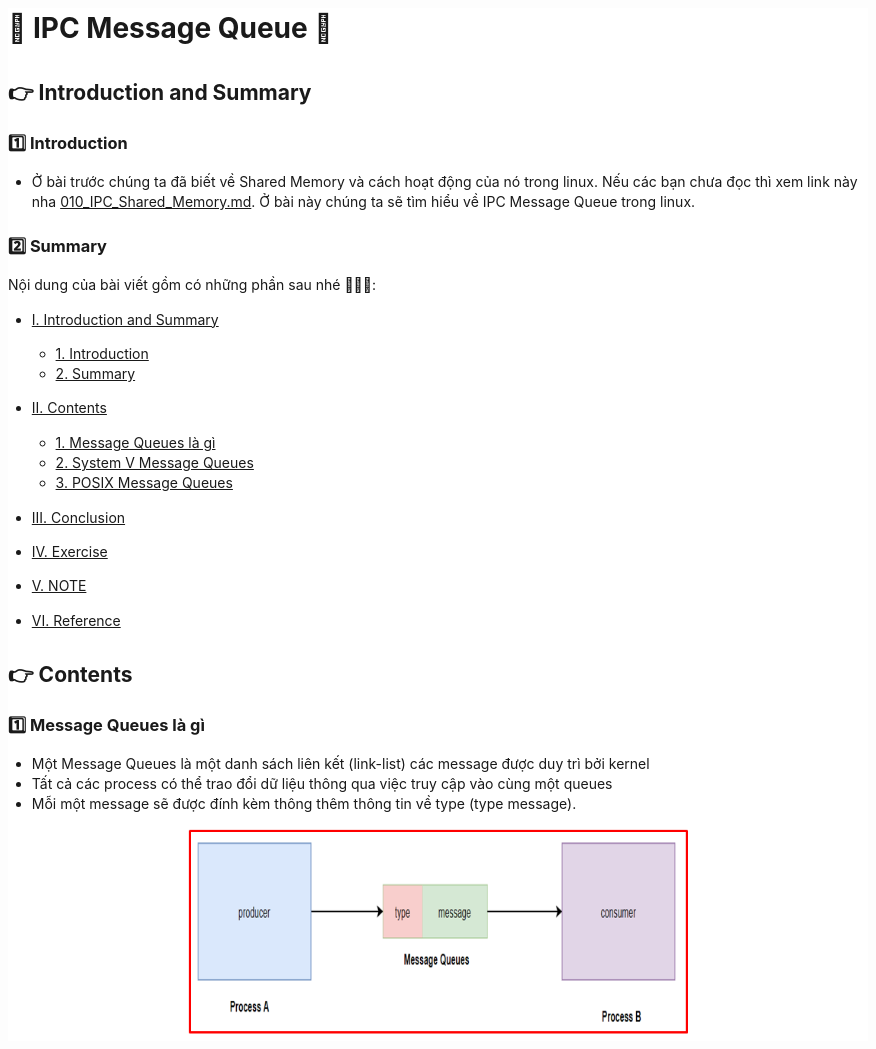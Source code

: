 # 💚 IPC Message Queue 💛

## 👉 Introduction and Summary

### 1️⃣ Introduction

+ Ở bài trước chúng ta đã biết về Shared Memory và cách hoạt động của nó trong linux. Nếu các bạn chưa đọc thì xem link này nha [010_IPC_Shared_Memory.md](../010_IPC_Shared_Memory/010_IPC_Shared_Memory.md). Ở bài này chúng ta sẽ tìm hiểu về IPC Message Queue trong linux.

### 2️⃣ Summary

Nội dung của bài viết gồm có những phần sau nhé 📢📢📢:
- [I. Introduction and Summary](#👉-introduction-and-summary)

    - [1. Introduction](#1️⃣-introduction)
    - [2. Summary](#2️⃣-summary)
- [II. Contents](#👉-contents)
    - [1. Message Queues là gì​](#1️⃣-message-queues-là-gì)
    - [2. System V Message Queues](#2️⃣-system-v-message-queues)
    - [3. POSIX Message Queues](#3️⃣-posix-message-queues)
- [III. Conclusion](#✔️-conclusion)
- [IV. Exercise](#💯-exercise)
- [V. NOTE](#📺-note)
- [VI. Reference](#📌-reference)

## 👉 Contents
### 1️⃣ Message Queues là gì
+ Một Message Queues là một danh sách liên kết (link-list) các message được duy trì bởi kernel
+ Tất cả các process có thể trao đổi dữ liệu thông qua việc truy cập vào cùng một queues
+ Mỗi một message sẽ được đính kèm thông thêm thông tin về type (type message).

<p align="center">
  <img src="Images/Screenshot_1.png" alt="hello" style="width:500px; height:auto;"/>   
</p>
